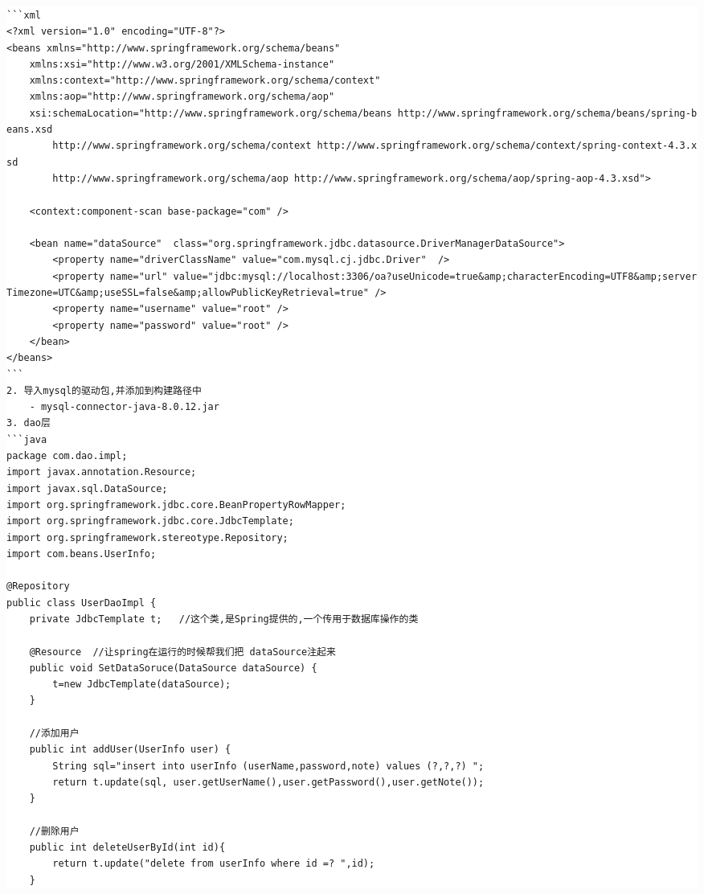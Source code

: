 	```xml
	<?xml version="1.0" encoding="UTF-8"?>
	<beans xmlns="http://www.springframework.org/schema/beans"
		xmlns:xsi="http://www.w3.org/2001/XMLSchema-instance"
		xmlns:context="http://www.springframework.org/schema/context"
		xmlns:aop="http://www.springframework.org/schema/aop"
		xsi:schemaLocation="http://www.springframework.org/schema/beans http://www.springframework.org/schema/beans/spring-beans.xsd
			http://www.springframework.org/schema/context http://www.springframework.org/schema/context/spring-context-4.3.xsd
			http://www.springframework.org/schema/aop http://www.springframework.org/schema/aop/spring-aop-4.3.xsd">
			
		<context:component-scan base-package="com" />
		
		<bean name="dataSource"  class="org.springframework.jdbc.datasource.DriverManagerDataSource">
			<property name="driverClassName" value="com.mysql.cj.jdbc.Driver"  />
			<property name="url" value="jdbc:mysql://localhost:3306/oa?useUnicode=true&amp;characterEncoding=UTF8&amp;serverTimezone=UTC&amp;useSSL=false&amp;allowPublicKeyRetrieval=true" />
			<property name="username" value="root" />
			<property name="password" value="root" />
		</bean>
	</beans>	
	```
	2. 导入mysql的驱动包,并添加到构建路径中
		- mysql-connector-java-8.0.12.jar
	3. dao层
	```java
	package com.dao.impl;
	import javax.annotation.Resource;
	import javax.sql.DataSource;
	import org.springframework.jdbc.core.BeanPropertyRowMapper;
	import org.springframework.jdbc.core.JdbcTemplate;
	import org.springframework.stereotype.Repository;
	import com.beans.UserInfo;
	
	@Repository
	public class UserDaoImpl {
		private JdbcTemplate t;   //这个类,是Spring提供的,一个传用于数据库操作的类
		
		@Resource  //让spring在运行的时候帮我们把 dataSource注起来
		public void SetDataSoruce(DataSource dataSource) {
			t=new JdbcTemplate(dataSource);
		}
		
		//添加用户
		public int addUser(UserInfo user) {
			String sql="insert into userInfo (userName,password,note) values (?,?,?) ";
			return t.update(sql, user.getUserName(),user.getPassword(),user.getNote());
		}
		
		//删除用户
		public int deleteUserById(int id){
			return t.update("delete from userInfo where id =? ",id);
		}
		